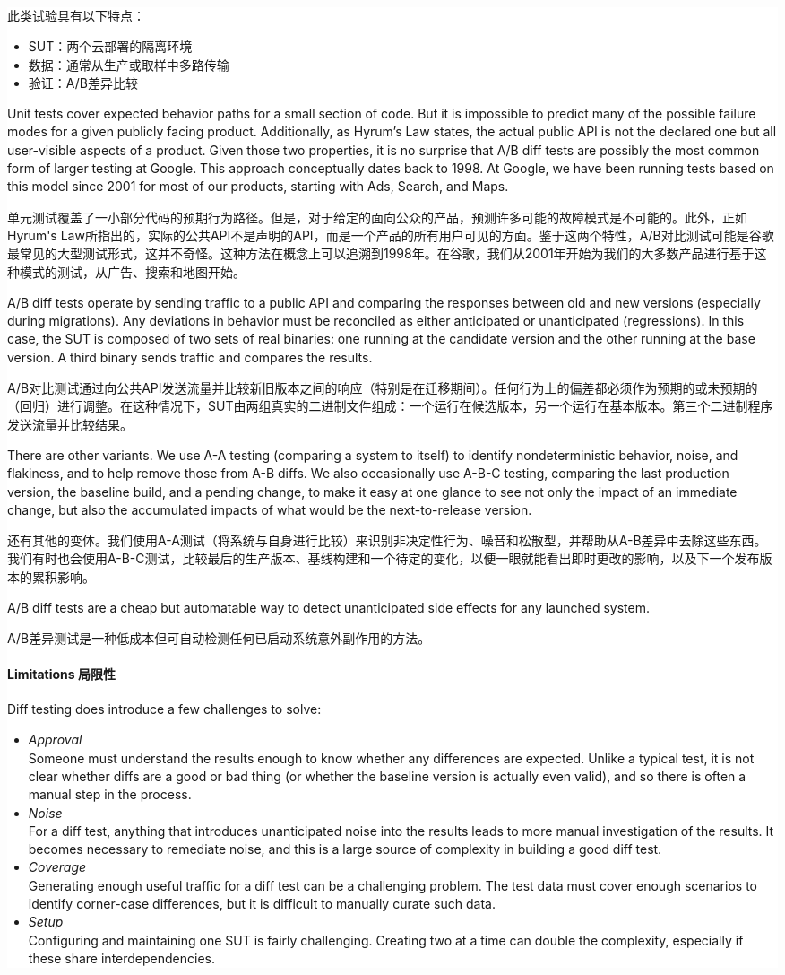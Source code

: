 此类试验具有以下特点：
- SUT：两个云部署的隔离环境
- 数据：通常从生产或取样中多路传输
- 验证：A/B差异比较

Unit tests cover expected behavior paths for a small section of code. But it is impossible to predict many of the possible failure modes for a given publicly facing product. Additionally, as Hyrum’s Law states, the actual public API is not the declared one but all user-visible aspects of a product. Given those two properties, it is no surprise that A/B diff tests are possibly the most common form of larger testing at Google. This approach conceptually dates back to 1998. At Google, we have been running tests based on this model since 2001 for most of our products, starting with Ads, Search, and Maps.

单元测试覆盖了一小部分代码的预期行为路径。但是，对于给定的面向公众的产品，预测许多可能的故障模式是不可能的。此外，正如Hyrum's Law所指出的，实际的公共API不是声明的API，而是一个产品的所有用户可见的方面。鉴于这两个特性，A/B对比测试可能是谷歌最常见的大型测试形式，这并不奇怪。这种方法在概念上可以追溯到1998年。在谷歌，我们从2001年开始为我们的大多数产品进行基于这种模式的测试，从广告、搜索和地图开始。

A/B diff tests operate by sending traffic to a public API and comparing the responses between old and new versions (especially during migrations). Any deviations in behavior must be reconciled as either anticipated or unanticipated (regressions). In this case, the SUT is composed of two sets of real binaries: one running at the candidate version and the other running at the base version. A third binary sends traffic and compares the results.

A/B对比测试通过向公共API发送流量并比较新旧版本之间的响应（特别是在迁移期间）。任何行为上的偏差都必须作为预期的或未预期的（回归）进行调整。在这种情况下，SUT由两组真实的二进制文件组成：一个运行在候选版本，另一个运行在基本版本。第三个二进制程序发送流量并比较结果。

There are other variants. We use A-A testing (comparing a system to itself) to identify nondeterministic behavior, noise, and flakiness, and to help remove those from A-B diffs. We also occasionally use A-B-C testing, comparing the last production version, the baseline build, and a pending change, to make it easy at one glance to see not only the impact of an immediate change, but also the accumulated impacts of what would be the next-to-release version.

还有其他的变体。我们使用A-A测试（将系统与自身进行比较）来识别非决定性行为、噪音和松散型，并帮助从A-B差异中去除这些东西。我们有时也会使用A-B-C测试，比较最后的生产版本、基线构建和一个待定的变化，以便一眼就能看出即时更改的影响，以及下一个发布版本的累积影响。

A/B diff tests are a cheap but automatable way to detect unanticipated side effects for any launched system.

A/B差异测试是一种低成本但可自动检测任何已启动系统意外副作用的方法。

#### Limitations  局限性

Diff testing does introduce a few challenges to solve:
- *Approval*  
	Someone must understand the results enough to know whether any differences are expected. Unlike a typical test, it is not clear whether diffs are a good or bad thing (or whether the baseline version is actually even valid), and so there is often a manual step in the process.
- *Noise*  
	For a diff test, anything that introduces unanticipated noise into the results leads to more manual investigation of the results. It becomes necessary to remediate noise, and this is a large source of complexity in building a good diff test.
- *Coverage*  
	Generating enough useful traffic for a diff test can be a challenging problem. The test data must cover enough scenarios to identify corner-case differences, but it is difficult to manually curate such data.
- *Setup*  
	Configuring and maintaining one SUT is fairly challenging. Creating two at a time can double the complexity, especially if these share interdependencies.
